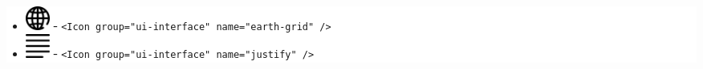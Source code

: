  - <img src="./ui-interface/047-earth-grid.png" height="30" width="30" /> - `<Icon group="ui-interface" name="earth-grid" />`
 - <img src="./ui-interface/048-justify.png" height="30" width="30" /> - `<Icon group="ui-interface" name="justify" />`